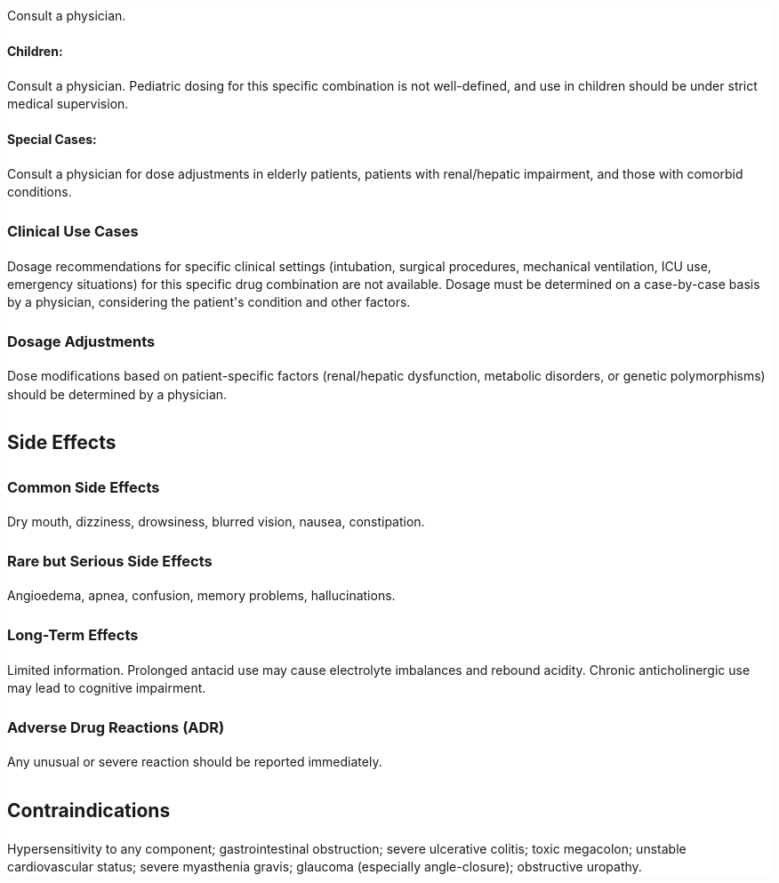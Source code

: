 Consult a physician.


#### **Children:**

Consult a physician. Pediatric dosing for this specific combination is not well-defined, and use in children should be under strict medical supervision.

#### **Special Cases:**

Consult a physician for dose adjustments in elderly patients, patients with renal/hepatic impairment, and those with comorbid conditions.

### **Clinical Use Cases**

Dosage recommendations for specific clinical settings (intubation, surgical procedures, mechanical ventilation, ICU use, emergency situations) for this specific drug combination are not available. Dosage must be determined on a case-by-case basis by a physician, considering the patient's condition and other factors.


### **Dosage Adjustments**

Dose modifications based on patient-specific factors (renal/hepatic dysfunction, metabolic disorders, or genetic polymorphisms) should be determined by a physician.



## **Side Effects**


### **Common Side Effects**

Dry mouth, dizziness, drowsiness, blurred vision, nausea, constipation.

### **Rare but Serious Side Effects**

Angioedema, apnea, confusion, memory problems, hallucinations.


### **Long-Term Effects**

Limited information. Prolonged antacid use may cause electrolyte imbalances and rebound acidity. Chronic anticholinergic use may lead to cognitive impairment.

### **Adverse Drug Reactions (ADR)**

Any unusual or severe reaction should be reported immediately.


## **Contraindications**

Hypersensitivity to any component; gastrointestinal obstruction; severe ulcerative colitis; toxic megacolon; unstable cardiovascular status; severe myasthenia gravis; glaucoma (especially angle-closure); obstructive uropathy.
